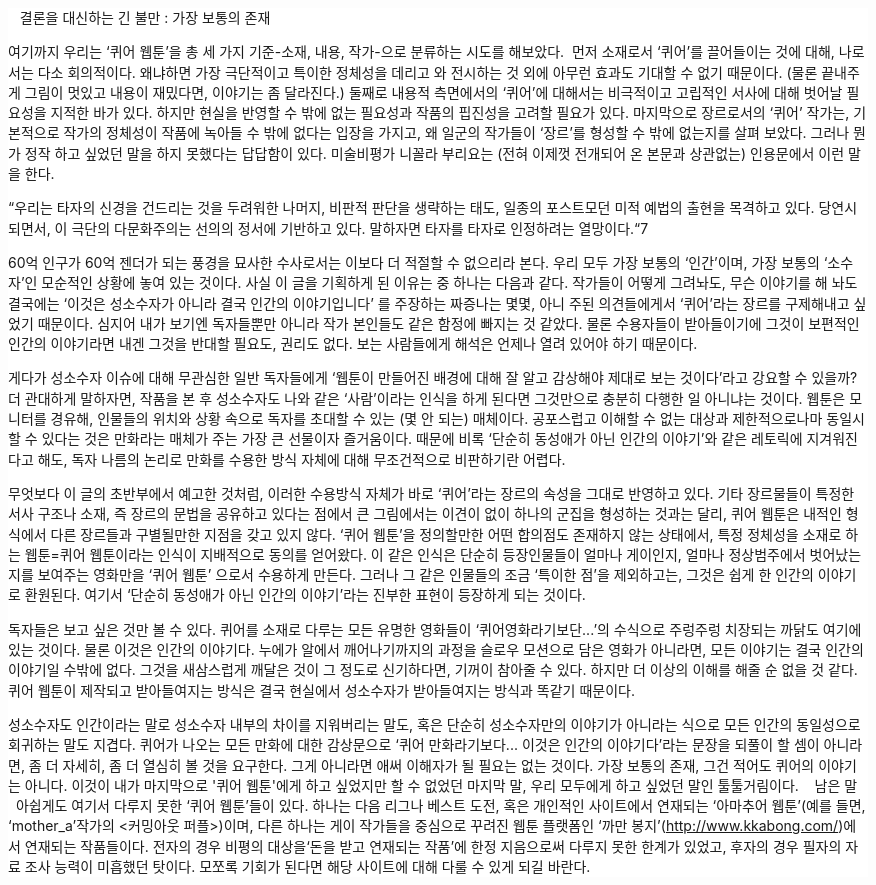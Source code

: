 
   결론을 대신하는 긴 불만 : 가장 보통의 존재

여기까지 우리는 ‘퀴어 웹툰’을 총 세 가지 기준-소재, 내용, 작가-으로 분류하는 시도를 해보았다. 
먼저 소재로서 ‘퀴어’를 끌어들이는 것에 대해, 나로서는 다소 회의적이다. 왜냐하면 가장 극단적이고 특이한 정체성을 데리고 와 전시하는 것 외에 아무런 효과도 기대할 수 없기 때문이다. (물론 끝내주게 그림이 멋있고 내용이 재밌다면, 이야기는 좀 달라진다.) 둘째로 내용적 측면에서의 ‘퀴어’에 대해서는 비극적이고 고립적인 서사에 대해 벗어날 필요성을 지적한 바가 있다. 하지만 현실을 반영할 수 밖에 없는 필요성과 작품의 핍진성을 고려할 필요가 있다. 마지막으로 장르로서의 ‘퀴어’ 작가는, 기본적으로 작가의 정체성이 작품에 녹아들 수 밖에 없다는 입장을 가지고, 왜 일군의 작가들이 ‘장르’를 형성할 수 밖에 없는지를 살펴 보았다. 그러나 뭔가 정작 하고 싶었던 말을 하지 못했다는 답답함이 있다. 미술비평가 니꼴라 부리요는 (전혀 이제껏 전개되어 온 본문과 상관없는) 인용문에서 이런 말을 한다. 

“우리는 타자의 신경을 건드리는 것을 두려워한 나머지, 비판적 판단을 생략하는 태도, 일종의 포스트모던 미적 예법의 출현을 목격하고 있다. 당연시되면서, 이 극단의 다문화주의는 선의의 정서에 기반하고 있다. 말하자면 타자를 타자로 인정하려는 열망이다.“7

60억 인구가 60억 젠더가 되는 풍경을 묘사한 수사로서는 이보다 더 적절할 수 없으리라 본다. 우리 모두 가장 보통의 ‘인간’이며, 가장 보통의 ‘소수자’인 모순적인 상황에 놓여 있는 것이다. 사실 이 글을 기획하게 된 이유는 중 하나는 다음과 같다. 작가들이 어떻게 그려놔도, 무슨 이야기를 해 놔도 결국에는 ‘이것은 성소수자가 아니라 결국 인간의 이야기입니다’ 를 주장하는 짜증나는 몇몇, 아니 주된 의견들에게서 ‘퀴어’라는 장르를 구제해내고 싶었기 때문이다. 심지어 내가 보기엔 독자들뿐만 아니라 작가 본인들도 같은 함정에 빠지는 것 같았다. 물론 수용자들이 받아들이기에 그것이 보편적인 인간의 이야기라면 내겐 그것을 반대할 필요도, 권리도 없다. 보는 사람들에게 해석은 언제나 열려 있어야 하기 때문이다. 

게다가 성소수자 이슈에 대해 무관심한 일반 독자들에게 ‘웹툰이 만들어진 배경에 대해 잘 알고 감상해야 제대로 보는 것이다’라고 강요할 수 있을까? 더 관대하게 말하자면, 작품을 본 후 성소수자도 나와 같은 ‘사람’이라는 인식을 하게 된다면 그것만으로 충분히 다행한 일 아니냐는 것이다. 웹툰은 모니터를 경유해, 인물들의 위치와 상황 속으로 독자를 초대할 수 있는 (몇 안 되는) 매체이다. 공포스럽고 이해할 수 없는 대상과 제한적으로나마 동일시 할 수 있다는 것은 만화라는 매체가 주는 가장 큰 선물이자 즐거움이다. 때문에 비록 ‘단순히 동성애가 아닌 인간의 이야기’와 같은 레토릭에 지겨워진다고 해도, 독자 나름의 논리로 만화를 수용한 방식 자체에 대해 무조건적으로 비판하기란 어렵다.

무엇보다 이 글의 초반부에서 예고한 것처럼, 이러한 수용방식 자체가 바로 ‘퀴어’라는 장르의 속성을 그대로 반영하고 있다. 기타 장르물들이 특정한 서사 구조나 소재, 즉 장르의 문법을 공유하고 있다는 점에서 큰 그림에서는 이견이 없이 하나의 군집을 형성하는 것과는 달리, 퀴어 웹툰은 내적인 형식에서 다른 장르들과 구별될만한 지점을 갖고 있지 않다. ‘퀴어 웹툰’을 정의할만한 어떤 합의점도 존재하지 않는 상태에서, 특정 정체성을 소재로 하는 웹툰=퀴어 웹툰이라는 인식이 지배적으로 동의를 얻어왔다. 이 같은 인식은 단순히 등장인물들이 얼마나 게이인지, 얼마나 정상범주에서 벗어났는지를 보여주는 영화만을 ‘퀴어 웹툰’ 으로서 수용하게 만든다. 그러나 그 같은 인물들의 조금 ‘특이한 점’을 제외하고는, 그것은 쉽게 한 인간의 이야기로 환원된다. 여기서 ‘단순히 동성애가 아닌 인간의 이야기’라는 진부한 표현이 등장하게 되는 것이다. 

독자들은 보고 싶은 것만 볼 수 있다. 퀴어를 소재로 다루는 모든 유명한 영화들이 ‘퀴어영화라기보단...’의 수식으로 주렁주렁 치장되는 까닭도 여기에 있는 것이다. 물론 이것은 인간의 이야기다. 누에가 알에서 깨어나기까지의 과정을 슬로우 모션으로 담은 영화가 아니라면, 모든 이야기는 결국 인간의 이야기일 수밖에 없다. 그것을 새삼스럽게 깨달은 것이 그 정도로 신기하다면, 기꺼이 참아줄 수 있다. 하지만 더 이상의 이해를 해줄 순 없을 것 같다. 퀴어 웹툰이 제작되고 받아들여지는 방식은 결국 현실에서 성소수자가 받아들여지는 방식과 똑같기 때문이다. 

성소수자도 인간이라는 말로 성소수자 내부의 차이를 지워버리는 말도, 혹은 단순히 성소수자만의 이야기가 아니라는 식으로 모든 인간의 동일성으로 회귀하는 말도 지겹다. 퀴어가 나오는 모든 만화에 대한 감상문으로 ‘퀴어 만화라기보다... 이것은 인간의 이야기다’라는 문장을 되풀이 할 셈이 아니라면, 좀 더 자세히, 좀 더 열심히 볼 것을 요구한다. 그게 아니라면 애써 이해자가 될 필요는 없는 것이다. 가장 보통의 존재, 그건 적어도 퀴어의 이야기는 아니다. 이것이 내가 마지막으로 '퀴어 웹툰'에게 하고 싶었지만 할 수 없었던 마지막 말, 우리 모두에게 하고 싶었던 말인 툴툴거림이다. 
 
남은 말
 
 
아쉽게도 여기서 다루지 못한 ‘퀴어 웹툰’들이 있다. 하나는 다음 리그나 베스트 도전, 혹은 개인적인 사이트에서 연재되는 ‘아마추어 웹툰’(예를 들면, ‘mother_a’작가의 <커밍아웃 퍼플>)이며, 다른 하나는 게이 작가들을 중심으로 꾸려진 웹툰 플랫폼인 ‘까만 봉지’(http://www.kkabong.com/)에서 연재되는 작품들이다. 전자의 경우 비평의 대상을‘돈을 받고 연재되는 작품’에 한정 지음으로써 다루지 못한 한계가 있었고, 후자의 경우 필자의 자료 조사 능력이 미흡했던 탓이다. 모쪼록 기회가 된다면 해당 사이트에 대해 다룰 수 있게 되길 바란다. 
